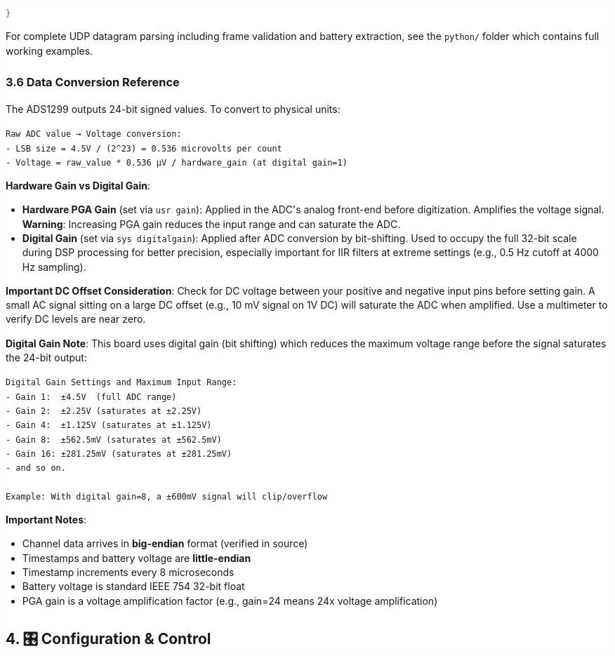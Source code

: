 ```c
}
```

For complete UDP datagram parsing including frame validation and battery extraction, see the `python/` folder which contains full working examples.

### 3.6 Data Conversion Reference

The ADS1299 outputs 24-bit signed values. To convert to physical units:

```
Raw ADC value → Voltage conversion:
- LSB size = 4.5V / (2^23) = 0.536 microvolts per count
- Voltage = raw_value * 0.536 µV / hardware_gain (at digital gain=1)
```

**Hardware Gain vs Digital Gain**:
- **Hardware PGA Gain** (set via `usr gain`): Applied in the ADC's analog front-end before digitization. Amplifies the voltage signal. **Warning**: Increasing PGA gain reduces the input range and can saturate the ADC.
- **Digital Gain** (set via `sys digitalgain`): Applied after ADC conversion by bit-shifting. Used to occupy the full 32-bit scale during DSP processing for better precision, especially important for IIR filters at extreme settings (e.g., 0.5 Hz cutoff at 4000 Hz sampling).

**Important DC Offset Consideration**:
Check for DC voltage between your positive and negative input pins before setting gain. A small AC signal sitting on a large DC offset (e.g., 10 mV signal on 1V DC) will saturate the ADC when amplified. Use a multimeter to verify DC levels are near zero.

**Digital Gain Note**: 
This board uses digital gain (bit shifting) which reduces the maximum voltage range before the signal saturates the 24-bit output:

```
Digital Gain Settings and Maximum Input Range:
- Gain 1:  ±4.5V  (full ADC range)
- Gain 2:  ±2.25V (saturates at ±2.25V)
- Gain 4:  ±1.125V (saturates at ±1.125V)
- Gain 8:  ±562.5mV (saturates at ±562.5mV)
- Gain 16: ±281.25mV (saturates at ±281.25mV)
- and so on.

Example: With digital gain=8, a ±600mV signal will clip/overflow
```

**Important Notes**:
- Channel data arrives in **big-endian** format (verified in source)
- Timestamps and battery voltage are **little-endian**
- Timestamp increments every 8 microseconds
- Battery voltage is standard IEEE 754 32-bit float
- PGA gain is a voltage amplification factor (e.g., gain=24 means 24x voltage amplification)

## 4. 🎛️ Configuration & Control
